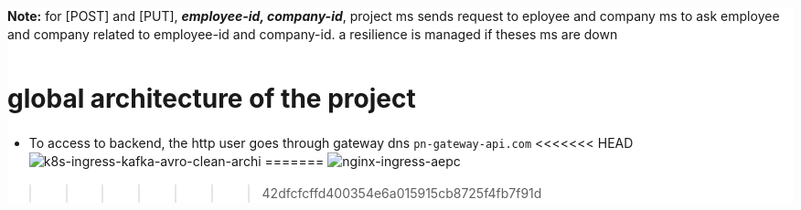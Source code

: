 **Note:** for [POST] and [PUT], ***employee-id, company-id***, project ms sends request to eployee and company ms to ask employee and company related to employee-id and company-id. a resilience is managed if theses ms are down

# global architecture of the project
- To access to backend, the http user goes through gateway dns ```pn-gateway-api.com```
<<<<<<< HEAD
![k8s-ingress-kafka-avro-clean-archi](https://github.com/placidenduwayo1/k8s-ingress-kafka-avro-back/assets/124048212/aa16d08c-7452-4e67-bcc5-a5a35c6b1178)
=======
![nginx-ingress-aepc](https://github.com/placidenduwayo1/k8s-ingress-kafka-avro-back/assets/124048212/08fec38e-355d-4c6f-bb11-277bd542ec9e)

>>>>>>> 42dfcfcffd400354e6a015915cb8725f4fb7f91d
